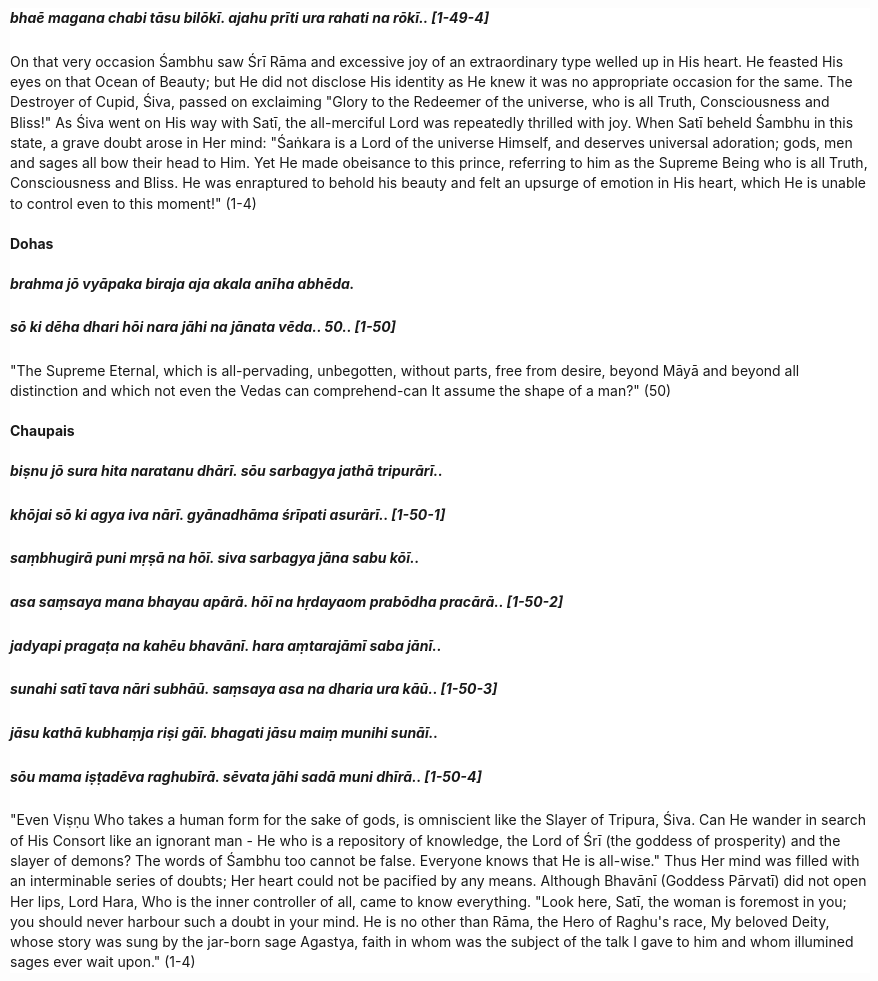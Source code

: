 ##### bhaē magana chabi tāsu bilōkī. ajahu prīti ura rahati na rōkī.. [1-49-4]

On that very occasion Śambhu saw Śrī Rāma and excessive joy of an extraordinary type welled up in His heart. He feasted His eyes on that Ocean of Beauty; but He did not disclose His identity as He knew it was no appropriate occasion for the same. The Destroyer of Cupid, Śiva, passed on exclaiming "Glory to the Redeemer of the universe, who is all Truth, Consciousness and Bliss!" As Śiva went on His way with Satī, the all-merciful Lord was repeatedly thrilled with joy. When Satī beheld Śambhu in this state, a grave doubt arose in Her mind: "Śaṅkara is a Lord of the universe Himself, and deserves universal adoration; gods, men and sages all bow their head to Him. Yet He made obeisance to this prince, referring to him as the Supreme Being who is all Truth, Consciousness and Bliss. He was enraptured to behold his beauty and felt an upsurge of emotion in His heart, which He is unable to control even to this moment!" (1-4)

#### Dohas

##### brahma jō vyāpaka biraja aja akala anīha abhēda.
##### sō ki dēha dhari hōi nara jāhi na jānata vēda.. 50.. [1-50]

"The Supreme Eternal, which is all-pervading, unbegotten, without parts, free from desire, beyond Māyā and beyond all distinction and which not even the Vedas can comprehend-can It assume the shape of a man?" (50)

#### Chaupais

##### biṣnu jō sura hita naratanu dhārī. sōu sarbagya jathā tripurārī..
##### khōjai sō ki agya iva nārī. gyānadhāma śrīpati asurārī.. [1-50-1]
##### saṃbhugirā puni mṛṣā na hōī. siva sarbagya jāna sabu kōī..
##### asa saṃsaya mana bhayau apārā. hōī na hṛdayaom prabōdha pracārā.. [1-50-2]
##### jadyapi pragaṭa na kahēu bhavānī. hara aṃtarajāmī saba jānī..
##### sunahi satī tava nāri subhāū. saṃsaya asa na dharia ura kāū.. [1-50-3]
##### jāsu kathā kubhaṃja riṣi gāī. bhagati jāsu maiṃ munihi sunāī..
##### sōu mama iṣṭadēva raghubīrā. sēvata jāhi sadā muni dhīrā.. [1-50-4]

"Even Viṣṇu Who takes a human form for the sake of gods, is omniscient like the Slayer of Tripura, Śiva. Can He wander in search of His Consort like an ignorant man - He who is a repository of knowledge, the Lord of Śrī (the goddess of prosperity) and the slayer of demons? The words of Śambhu too cannot be false. Everyone knows that He is all-wise." Thus Her mind was filled with an interminable series of doubts; Her heart could not be pacified by any means. Although Bhavānī (Goddess Pārvatī) did not open Her lips, Lord Hara, Who is the inner controller of all, came to know everything. "Look here, Satī, the woman is foremost in you; you should never harbour such a doubt in your mind. He is no other than Rāma, the Hero of Raghu's race, My beloved Deity, whose story was sung by the jar-born sage Agastya, faith in whom was the subject of the talk I gave to him and whom illumined sages ever wait upon." (1-4)
